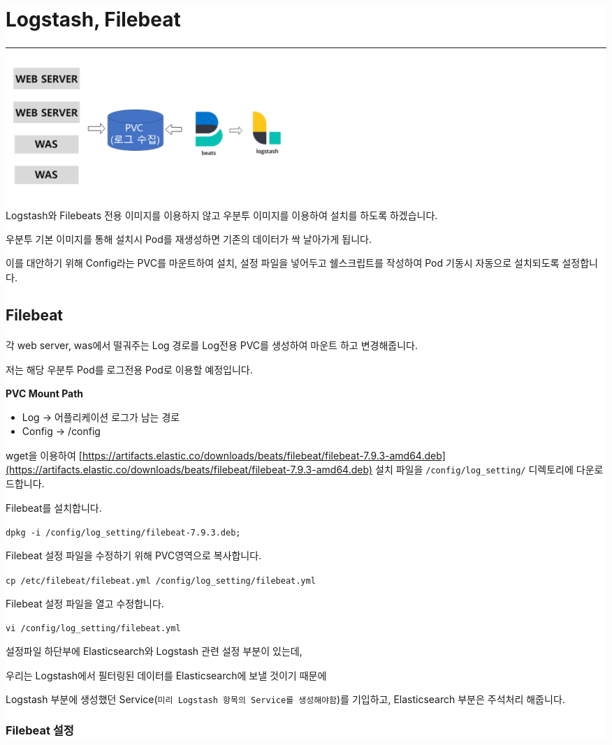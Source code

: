 # Logstash, Filebeat

---

![Logstash%20Filebeat/Untitled.png](Logstash%20Filebeat/Untitled.png)

Logstash와 Filebeats 전용 이미지를 이용하지 않고 우분투 이미지를 이용하여 설치를 하도록 하겠습니다. 

우분투 기본 이미지를 통해 설치시 Pod를 재생성하면 기존의 데이터가 싹 날아가게 됩니다.

이를 대안하기 위해 Config라는 PVC를 마운트하여 설치, 설정 파일을 넣어두고 쉘스크립트를 작성하여 Pod 기동시 자동으로 설치되도록 설정합니다.

## Filebeat

각 web server, was에서 떨궈주는 Log 경로를 Log전용 PVC를 생성하여 마운트 하고 변경해줍니다.

저는 해당 우분투 Pod를 로그전용 Pod로 이용할 예정입니다.

**PVC Mount Path**

- Log → 어플리케이션 로그가 남는 경로
- Config → /config

wget을 이용하여 [https://artifacts.elastic.co/downloads/beats/filebeat/filebeat-7.9.3-amd64.deb](https://artifacts.elastic.co/downloads/beats/filebeat/filebeat-7.9.3-amd64.deb) 설치 파일을 `/config/log_setting/` 디렉토리에 다운로드합니다.

Filebeat를 설치합니다.

`dpkg -i /config/log_setting/filebeat-7.9.3.deb;`

Filebeat 설정 파일을 수정하기 위해 PVC영역으로 복사합니다.

`cp /etc/filebeat/filebeat.yml /config/log_setting/filebeat.yml`

Filebeat 설정 파일을 열고 수정합니다.

`vi /config/log_setting/filebeat.yml`

설정파일 하단부에 Elasticsearch와 Logstash 관련 설정 부분이 있는데, 

우리는 Logstash에서 필터링된 데이터를 Elasticsearch에 보낼 것이기 때문에 

Logstash 부분에 생성했던 Service(`미리 Logstash 항목의 Service를 생성해야함`)를 기입하고, Elasticsearch 부분은 주석처리 해줍니다.

### Filebeat 설정
